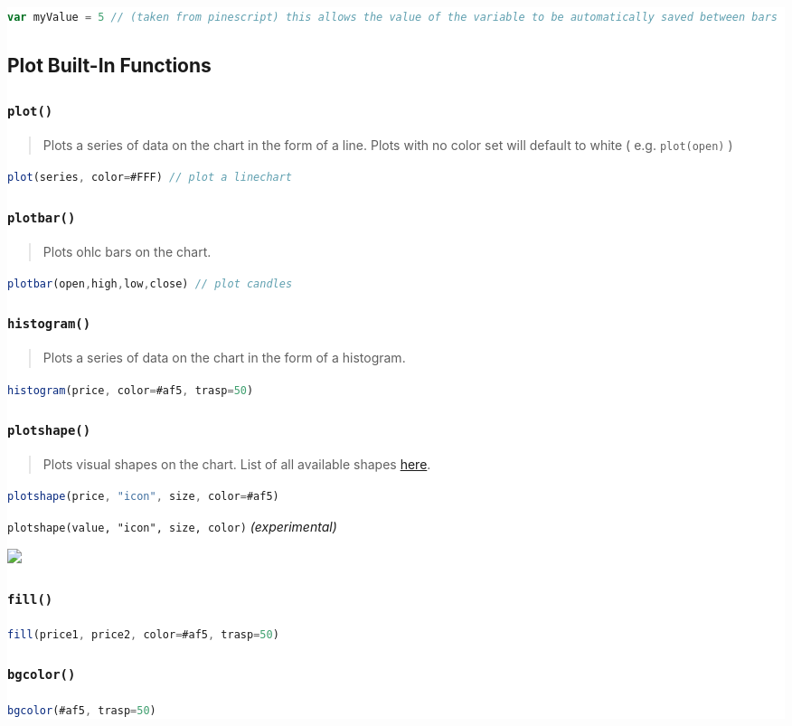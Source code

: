 ```js
var myValue = 5 // (taken from pinescript) this allows the value of the variable to be automatically saved between bars
```

## Plot Built-In Functions

### `plot()`

> Plots a series of data on the chart in the form of a line.
> Plots with no color set will default to white ( e.g. `plot(open)` )

```js
plot(series, color=#FFF) // plot a linechart
```

### `plotbar()`

> Plots ohlc bars on the chart.

```js
plotbar(open,high,low,close) // plot candles
```

### `histogram()`

> Plots a series of data on the chart in the form of a histogram.

```js
histogram(price, color=#af5, trasp=50)
```

### `plotshape()`

> Plots visual shapes on the chart. List of all available shapes [here](#list-of-shapes-for-plotshape).

```js
plotshape(price, "icon", size, color=#af5)
```

`plotshape(value, "icon", size, color)` _(experimental)_

[![](https://media.discordapp.net/attachments/607177769402630167/649701004513771555/unknown.png?width=680&height=403)](https://cdn.discordapp.com/attachments/607177769402630167/649701004513771555/unknown.png)


### `fill()`

```js
fill(price1, price2, color=#af5, trasp=50)
```

### `bgcolor()`

```js
bgcolor(#af5, trasp=50)
```
